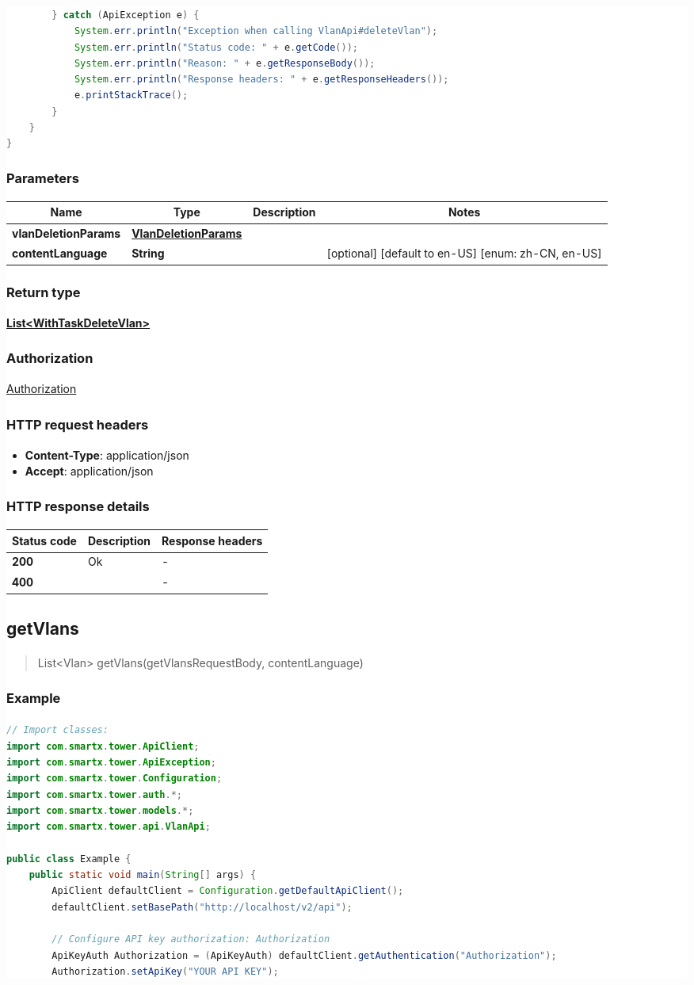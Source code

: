 ```java
        } catch (ApiException e) {
            System.err.println("Exception when calling VlanApi#deleteVlan");
            System.err.println("Status code: " + e.getCode());
            System.err.println("Reason: " + e.getResponseBody());
            System.err.println("Response headers: " + e.getResponseHeaders());
            e.printStackTrace();
        }
    }
}
```

### Parameters


Name | Type | Description  | Notes
------------- | ------------- | ------------- | -------------
 **vlanDeletionParams** | [**VlanDeletionParams**](VlanDeletionParams.md)|  |
 **contentLanguage** | **String**|  | [optional] [default to en-US] [enum: zh-CN, en-US]

### Return type

[**List&lt;WithTaskDeleteVlan&gt;**](WithTaskDeleteVlan.md)

### Authorization

[Authorization](../README.md#Authorization)

### HTTP request headers

- **Content-Type**: application/json
- **Accept**: application/json


### HTTP response details
| Status code | Description | Response headers |
|-------------|-------------|------------------|
| **200** | Ok |  -  |
| **400** |  |  -  |


## getVlans

> List&lt;Vlan&gt; getVlans(getVlansRequestBody, contentLanguage)



### Example

```java
// Import classes:
import com.smartx.tower.ApiClient;
import com.smartx.tower.ApiException;
import com.smartx.tower.Configuration;
import com.smartx.tower.auth.*;
import com.smartx.tower.models.*;
import com.smartx.tower.api.VlanApi;

public class Example {
    public static void main(String[] args) {
        ApiClient defaultClient = Configuration.getDefaultApiClient();
        defaultClient.setBasePath("http://localhost/v2/api");
        
        // Configure API key authorization: Authorization
        ApiKeyAuth Authorization = (ApiKeyAuth) defaultClient.getAuthentication("Authorization");
        Authorization.setApiKey("YOUR API KEY");
```